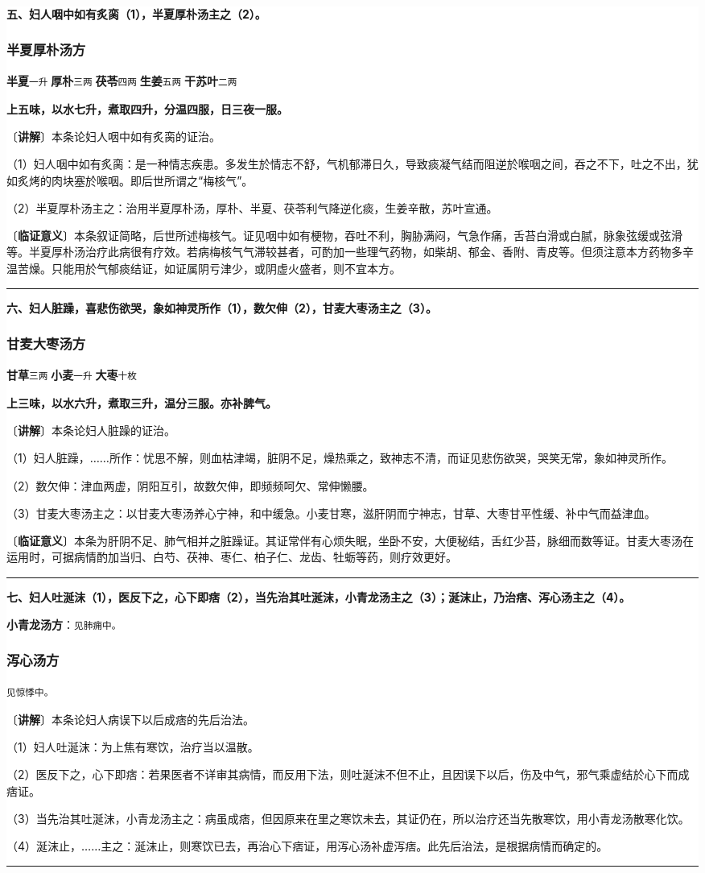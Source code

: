 **五、妇人咽中如有炙脔（1），半夏厚朴汤主之（2）。**

### **半夏厚朴汤方**

**半夏**<small>一升</small>  **厚朴**<small>三两</small>  **茯苓**<small>四两</small>  **生姜**<small>五两</small>  **干苏叶**<small>二两</small>

**上五味，以水七升，煮取四升，分温四服，日三夜一服。**

〔**讲解**〕本条论妇人咽中如有炙脔的证治。

（1）妇人咽中如有炙脔：是一种情志疾患。多发生於情志不舒，气机郁滞日久，导致痰凝气结而阻逆於喉咽之间，吞之不下，吐之不出，犹如炙烤的肉块塞於喉咽。即后世所谓之“梅核气”。

（2）半夏厚朴汤主之：治用半夏厚朴汤，厚朴、半夏、茯苓利气降逆化痰，生姜辛散，苏叶宣通。

〔**临证意义**〕本条叙证简略，后世所述梅核气。证见咽中如有梗物，吞吐不利，胸胁满闷，气急作痛，舌苔白滑或白腻，脉象弦缓或弦滑等。半夏厚朴汤治疗此病很有疗效。若病梅核气气滞较甚者，可酌加一些理气药物，如柴胡、郁金、香附、青皮等。但须注意本方药物多辛温苦燥。只能用於气郁痰结证，如证属阴亏津少，或阴虚火盛者，则不宜本方。

------

**六、妇人脏躁，喜悲伤欲哭，象如神灵所作（1），数欠伸（2），甘麦大枣汤主之（3）。**

### **甘麦大枣汤方**

**甘草**<small>三两</small>  **小麦**<small>一升</small>  **大枣**<small>十枚</small>

**上三味，以水六升，煮取三升，温分三服。亦补脾气。**

〔**讲解**〕本条论妇人脏躁的证治。

（1）妇人脏躁，……所作：忧思不解，则血枯津竭，脏阴不足，燥热乘之，致神志不清，而证见悲伤欲哭，哭笑无常，象如神灵所作。

（2）数欠伸：津血两虚，阴阳互引，故数欠伸，即频频呵欠、常伸懒腰。

（3）甘麦大枣汤主之：以甘麦大枣汤养心宁神，和中缓急。小麦甘寒，滋肝阴而宁神志，甘草、大枣甘平性缓、补中气而益津血。

〔**临证意义**〕本条为肝阴不足、肺气相并之脏躁证。其证常伴有心烦失眠，坐卧不安，大便秘结，舌红少苔，脉细而数等证。甘麦大枣汤在运用时，可据病情酌加当归、白芍、茯神、枣仁、柏子仁、龙齿、牡蛎等药，则疗效更好。

------

**七、妇人吐涎沫（1），医反下之，心下即痞（2），当先治其吐涎沫，小青龙汤主之（3）；涎沫止，乃治痞、泻心汤主之（4）。**

**小青龙汤方**：<small>见肺痈中。</small>

### **泻心汤方**

<small>见惊悸中。</small>

〔**讲解**〕本条论妇人病误下以后成痞的先后治法。

（1）妇人吐涎沫：为上焦有寒饮，治疗当以温散。

（2）医反下之，心下即痞：若果医者不详审其病情，而反用下法，则吐涎沫不但不止，且因误下以后，伤及中气，邪气乘虚结於心下而成痞证。

（3）当先治其吐涎沫，小青龙汤主之：病虽成痞，但因原来在里之寒饮未去，其证仍在，所以治疗还当先散寒饮，用小青龙汤散寒化饮。

（4）涎沫止，……主之：涎沫止，则寒饮已去，再治心下痞证，用泻心汤补虚泻痞。此先后治法，是根据病情而确定的。

------

